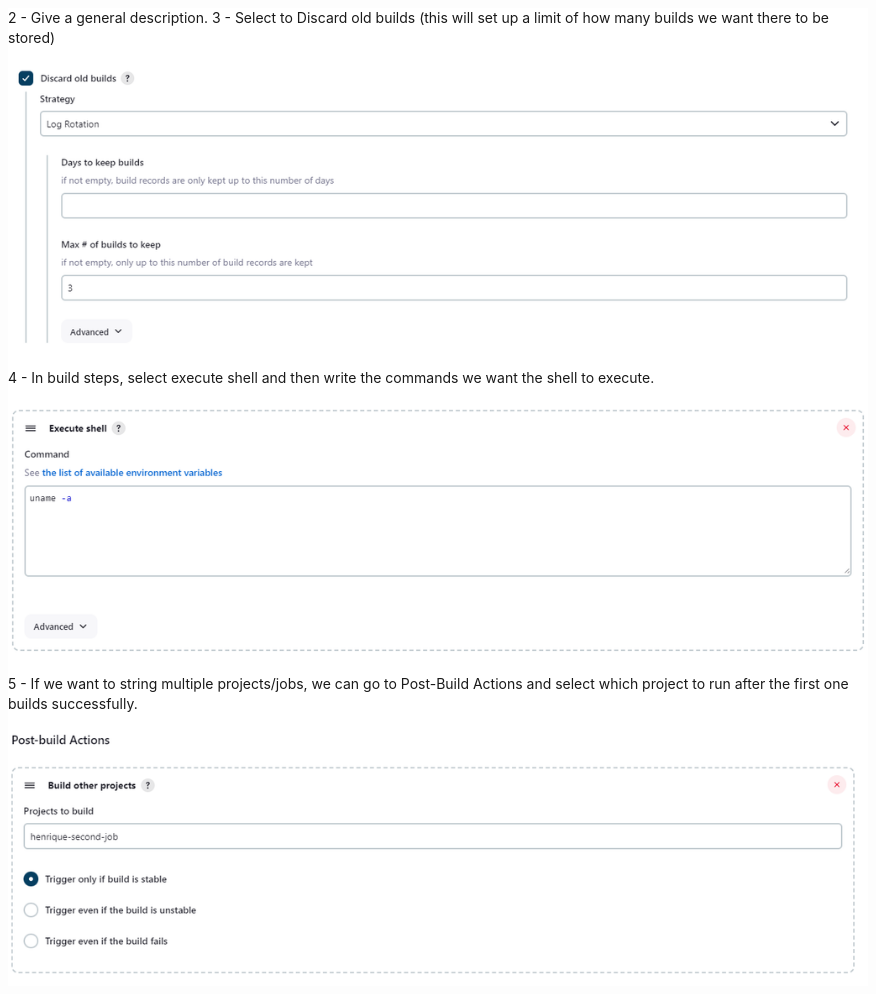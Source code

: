 2 -  Give a general description.
3 - Select to Discard old builds (this will set up a limit of how many builds we want there to be stored)

![Screenshot-jenkins-discard-old-builds.png](../../readme-images/Screenshot-jenkins-discard-old-builds.png)

4 - In build steps, select execute shell and then write the commands we want the shell to execute.

![Screenshot-jenkins-build-steps.png](../../readme-images/Screenshot-jenkins-build-steps.png)

5 - If we want to string multiple projects/jobs, we can go to Post-Build Actions and select which project to run after the first one builds successfully.

![Screenshot-jenkins-post-build-actions.png](../../readme-images/Screenshot-jenkins-post-build-actions.png)
